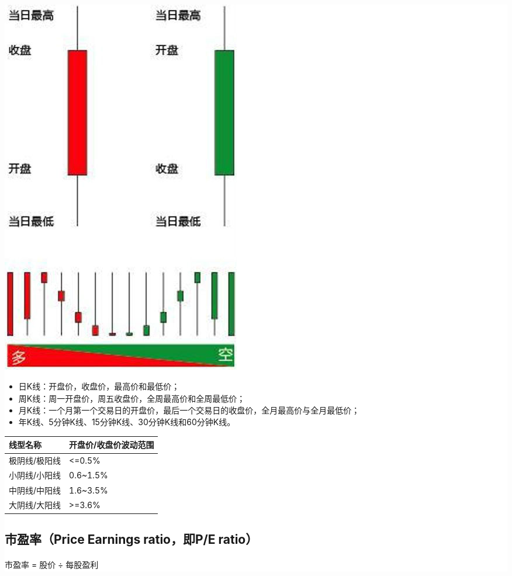 ![](../images/finance_k_line_2.jpg)

* 日K线：开盘价，收盘价，最高价和最低价；
* 周K线：周一开盘价，周五收盘价，全周最高价和全周最低价；
* 月K线：一个月第一个交易日的开盘价，最后一个交易日的收盘价，全月最高价与全月最低价；
* 年K线、5分钟K线、15分钟K线、30分钟K线和60分钟K线。

|线型名称|开盘价/收盘价波动范围|
|:---|:---|
|极阴线/极阳线|<=0.5%|
|小阴线/小阳线|0.6~1.5%|
|中阴线/中阳线|1.6~3.5%|
|大阴线/大阳线|>=3.6%|


## 市盈率（Price Earnings ratio，即P/E ratio）

市盈率 = 股价 ÷ 每股盈利
